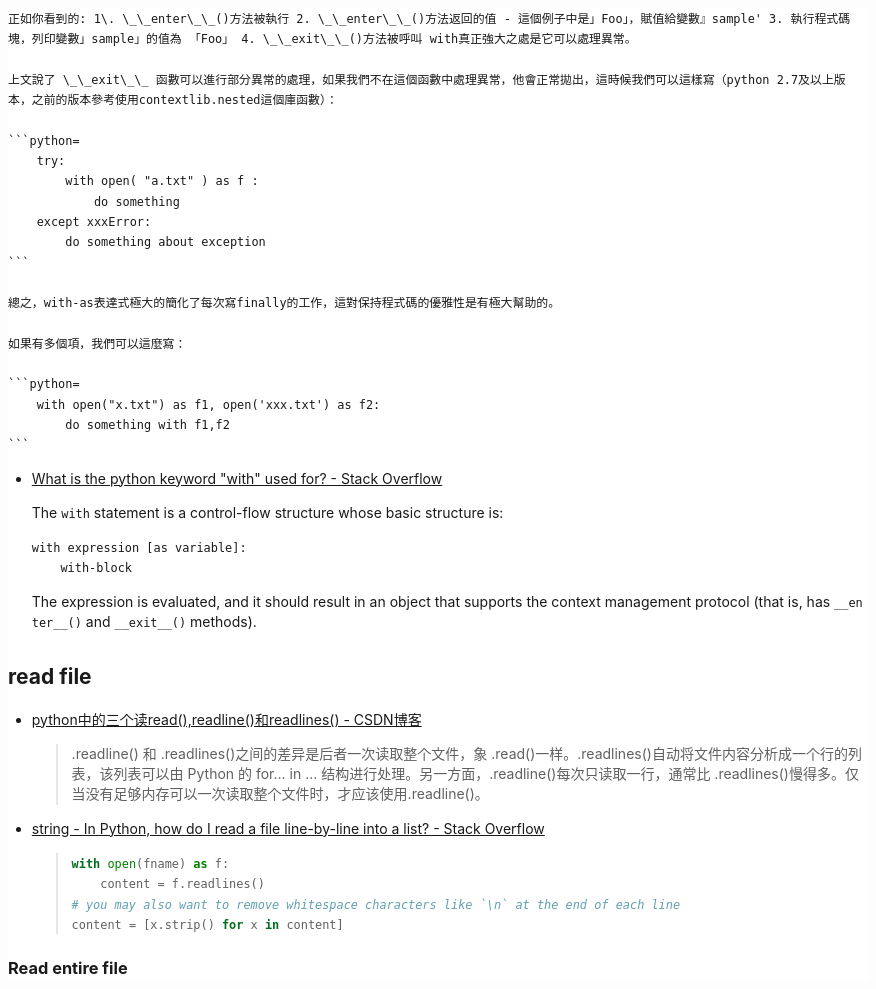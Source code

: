     正如你看到的: 1\. \_\_enter\_\_()方法被執行 2. \_\_enter\_\_()方法返回的值 - 這個例子中是」Foo」，賦值給變數』sample' 3. 執行程式碼塊，列印變數」sample」的值為 「Foo」 4. \_\_exit\_\_()方法被呼叫 with真正強大之處是它可以處理異常。

    上文說了 \_\_exit\_\_ 函數可以進行部分異常的處理，如果我們不在這個函數中處理異常，他會正常拋出，這時候我們可以這樣寫（python 2.7及以上版本，之前的版本參考使用contextlib.nested這個庫函數）：  

    ```python=
        try:  
            with open( "a.txt" ) as f :  
                do something  
        except xxxError:  
            do something about exception  
    ```
    
    總之，with-as表達式極大的簡化了每次寫finally的工作，這對保持程式碼的優雅性是有極大幫助的。  

    如果有多個項，我們可以這麼寫：  
    
    ```python=
        with open("x.txt") as f1, open('xxx.txt') as f2:  
            do something with f1,f2
    ```

- [What is the python keyword "with" used for? - Stack Overflow](https://stackoverflow.com/questions/1369526/what-is-the-python-keyword-with-used-for)

    The `with` statement is a control-flow structure whose basic structure is:

    ```python=
    with expression [as variable]:
        with-block
    ```

    The expression is evaluated, and it should result in an object that supports the context management protocol (that is, has `__enter__()` and `__exit__()` methods).


## read file

- [python中的三个读read(),readline()和readlines() - CSDN博客](https://blog.csdn.net/werm520/article/details/6898473)

    >.readline() 和 .readlines()之间的差异是后者一次读取整个文件，象 .read()一样。.readlines()自动将文件内容分析成一个行的列表，该列表可以由 Python 的 for... in ... 结构进行处理。另一方面，.readline()每次只读取一行，通常比 .readlines()慢得多。仅当没有足够内存可以一次读取整个文件时，才应该使用.readline()。

- [string - In Python, how do I read a file line-by-line into a list? - Stack Overflow](https://stackoverflow.com/questions/3277503/in-python-how-do-i-read-a-file-line-by-line-into-a-list)

    > ```python
    > with open(fname) as f:
    >     content = f.readlines()
    > # you may also want to remove whitespace characters like `\n` at the end of each line
    > content = [x.strip() for x in content]
    > ```

### Read entire file
